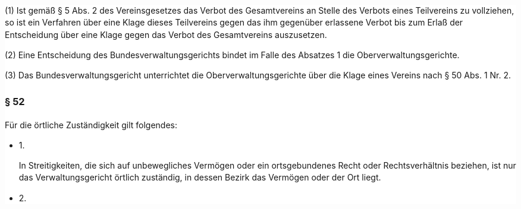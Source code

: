 <div>

<div class="jurAbsatz">

(1) Ist gemäß § 5 Abs. 2 des Vereinsgesetzes das Verbot des
Gesamtvereins an Stelle des Verbots eines Teilvereins zu vollziehen, so
ist ein Verfahren über eine Klage dieses Teilvereins gegen das ihm
gegenüber erlassene Verbot bis zum Erlaß der Entscheidung über eine
Klage gegen das Verbot des Gesamtvereins auszusetzen.

</div>

<div class="jurAbsatz">

(2) Eine Entscheidung des Bundesverwaltungsgerichts bindet im Falle des
Absatzes 1 die Oberverwaltungsgerichte.

</div>

<div class="jurAbsatz">

(3) Das Bundesverwaltungsgericht unterrichtet die
Oberverwaltungsgerichte über die Klage eines Vereins nach § 50 Abs. 1
Nr. 2.

</div>

</div>

</div>

</div>

<span id="BJNR000170960BJNE007409125.html"></span>

### § 52  

<div>

<div class="jnhtml">

<div>

<div class="jurAbsatz">

Für die örtliche Zuständigkeit gilt folgendes:

  - 1\.
    
    <div style="">
    
    In Streitigkeiten, die sich auf unbewegliches Vermögen oder ein
    ortsgebundenes Recht oder Rechtsverhältnis beziehen, ist nur das
    Verwaltungsgericht örtlich zuständig, in dessen Bezirk das Vermögen
    oder der Ort liegt.
    
    </div>

  - 2\.
    
    <div style="">
    